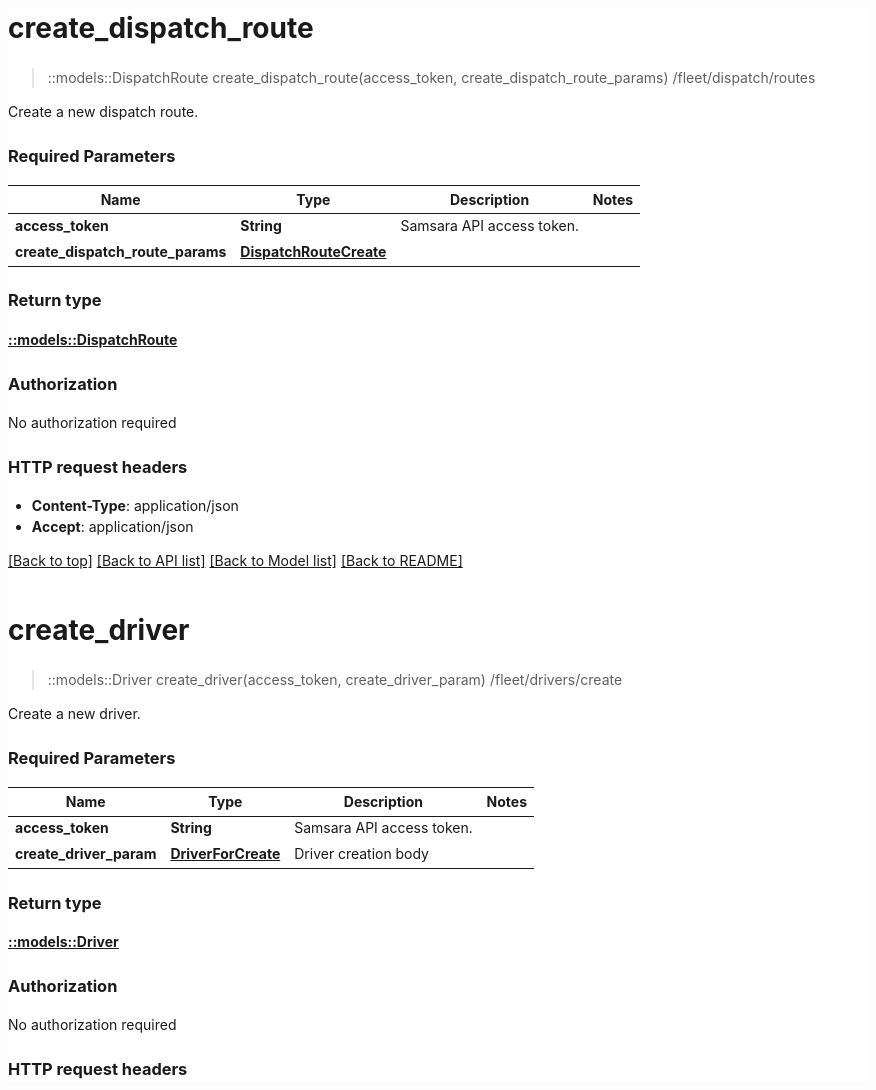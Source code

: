 # **create_dispatch_route**
> ::models::DispatchRoute create_dispatch_route(access_token, create_dispatch_route_params)
/fleet/dispatch/routes

Create a new dispatch route.

### Required Parameters

Name | Type | Description  | Notes
------------- | ------------- | ------------- | -------------
  **access_token** | **String**| Samsara API access token. | 
  **create_dispatch_route_params** | [**DispatchRouteCreate**](DispatchRouteCreate.md)|  | 

### Return type

[**::models::DispatchRoute**](DispatchRoute.md)

### Authorization

No authorization required

### HTTP request headers

 - **Content-Type**: application/json
 - **Accept**: application/json

[[Back to top]](#) [[Back to API list]](../README.md#documentation-for-api-endpoints) [[Back to Model list]](../README.md#documentation-for-models) [[Back to README]](../README.md)

# **create_driver**
> ::models::Driver create_driver(access_token, create_driver_param)
/fleet/drivers/create

Create a new driver.

### Required Parameters

Name | Type | Description  | Notes
------------- | ------------- | ------------- | -------------
  **access_token** | **String**| Samsara API access token. | 
  **create_driver_param** | [**DriverForCreate**](DriverForCreate.md)| Driver creation body | 

### Return type

[**::models::Driver**](Driver.md)

### Authorization

No authorization required

### HTTP request headers
